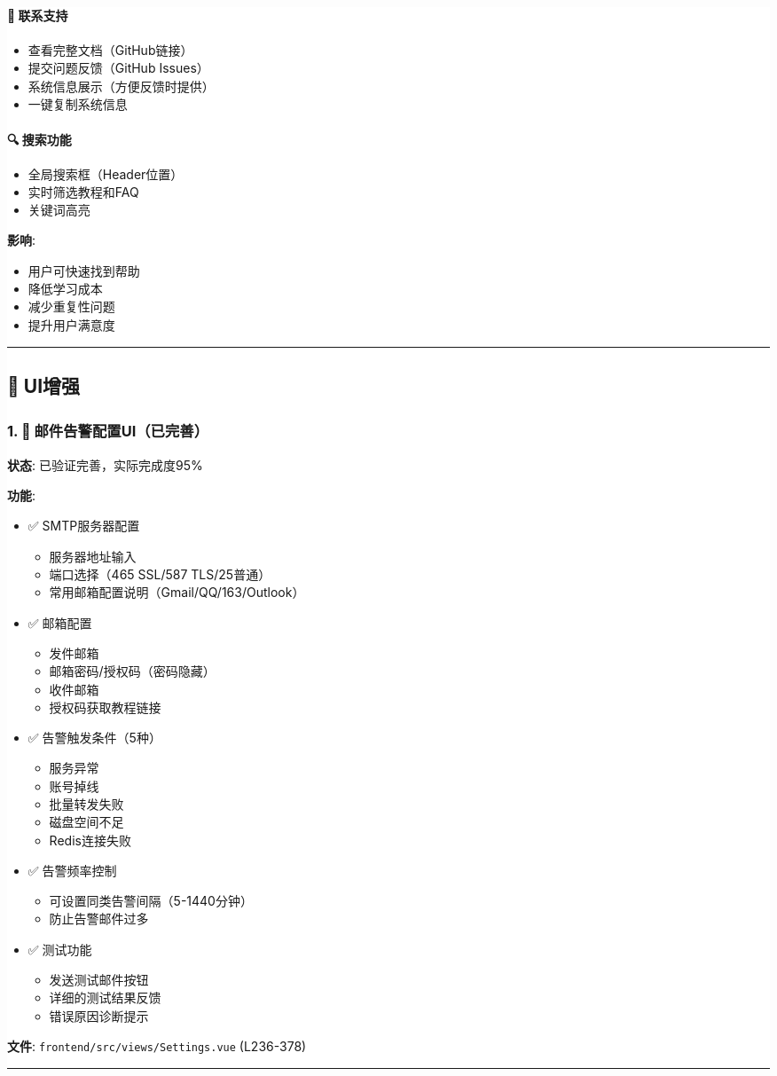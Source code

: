 #### 📧 联系支持
- 查看完整文档（GitHub链接）
- 提交问题反馈（GitHub Issues）
- 系统信息展示（方便反馈时提供）
- 一键复制系统信息

#### 🔍 搜索功能
- 全局搜索框（Header位置）
- 实时筛选教程和FAQ
- 关键词高亮

**影响**:
- 用户可快速找到帮助
- 降低学习成本
- 减少重复性问题
- 提升用户满意度

---

## 🔧 UI增强

### 1. 📧 邮件告警配置UI（已完善）

**状态**: 已验证完善，实际完成度95%

**功能**:
- ✅ SMTP服务器配置
  - 服务器地址输入
  - 端口选择（465 SSL/587 TLS/25普通）
  - 常用邮箱配置说明（Gmail/QQ/163/Outlook）
  
- ✅ 邮箱配置
  - 发件邮箱
  - 邮箱密码/授权码（密码隐藏）
  - 收件邮箱
  - 授权码获取教程链接
  
- ✅ 告警触发条件（5种）
  - 服务异常
  - 账号掉线
  - 批量转发失败
  - 磁盘空间不足
  - Redis连接失败
  
- ✅ 告警频率控制
  - 可设置同类告警间隔（5-1440分钟）
  - 防止告警邮件过多
  
- ✅ 测试功能
  - 发送测试邮件按钮
  - 详细的测试结果反馈
  - 错误原因诊断提示

**文件**: `frontend/src/views/Settings.vue` (L236-378)

---